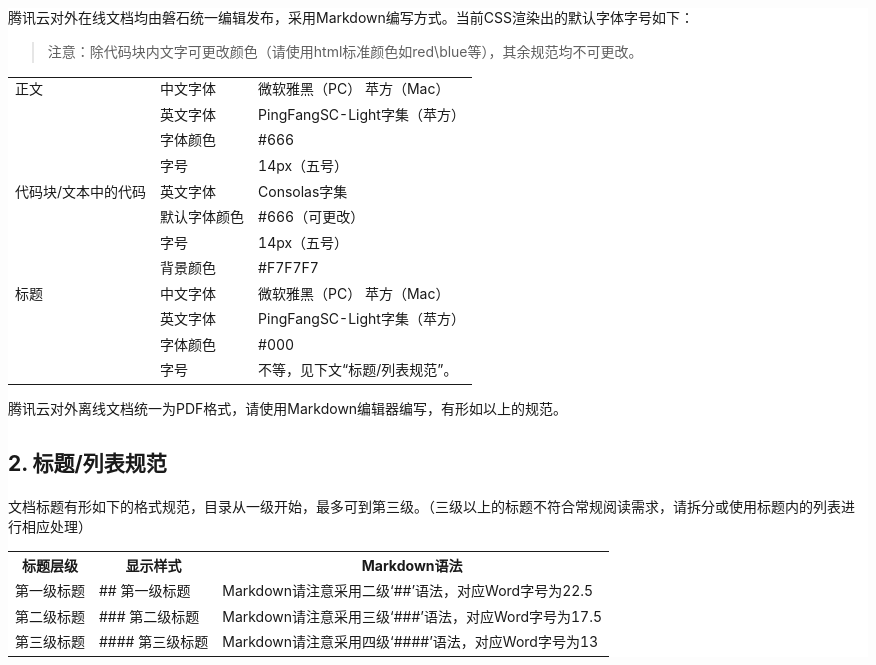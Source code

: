 腾讯云对外在线文档均由磐石统一编辑发布，采用Markdown编写方式。当前CSS渲染出的默认字体字号如下：

> 注意：除代码块内文字可更改颜色（请使用html标准颜色如red\blue等），其余规范均不可更改。

<table><tbody>
<tr>
<td rowspan="4">
正文	</td><td>中文字体</td><td>	微软雅黑（PC） 苹方（Mac）</td></tr>
<tr><td>	英文字体</td><td>	PingFangSC-Light字集（苹方）</td></tr>
	<tr><td>字体颜色</td><td>	#666</td></tr>
	<tr><td>字号</td><td>		14px（五号）</td></tr>
<tr>
<td rowspan="4">
代码块/文本中的代码</td><td>	英文字体</td><td>	Consolas字集</td></tr>
<tr><td>	默认字体颜色</td><td>	#666（可更改）</td></tr>
<tr><td>	字号</td><td>	14px（五号）</td></tr>
<tr><td>    背景颜色	</td><td>#F7F7F7</td></tr>
<tr>
<td rowspan="4">
标题</td><td>	中文字体</td><td>	微软雅黑（PC） 苹方（Mac）</td></tr>
<tr><td>	英文字体	</td><td>	PingFangSC-Light字集（苹方）</td></tr>
<tr><td>	字体颜色	</td><td>	#000</td></tr>
<tr><td>	字号	</td><td>不等，见下文“标题/列表规范”。</td></tr>
</tbody>
</table>

腾讯云对外离线文档统一为PDF格式，请使用Markdown编辑器编写，有形如以上的规范。

## 2. 标题/列表规范
文档标题有形如下的格式规范，目录从一级开始，最多可到第三级。（三级以上的标题不符合常规阅读需求，请拆分或使用标题内的列表进行相应处理）
<table>
  <tbody>
  <tr>
    <th> 标题层级</th>
    <th> 显示样式</th>
    <th> Markdown语法</th>
  </tr>
  <tr>
    <td> 第一级标题</td>
    <td> ## 第一级标题</td>
    <td> Markdown请注意采用二级‘##’语法，对应Word字号为22.5</td>
  </tr>
  <tr>
    <td> 第二级标题</td>
    <td> ### 第二级标题</td>
    <td> Markdown请注意采用三级‘###’语法，对应Word字号为17.5</td>
  </tr>
  <tr>
    <td> 第三级标题</td>
    <td> #### 第三级标题</td>
    <td> Markdown请注意采用四级‘####’语法，对应Word字号为13</td>
  </tr>
  </tbody>
</table>
